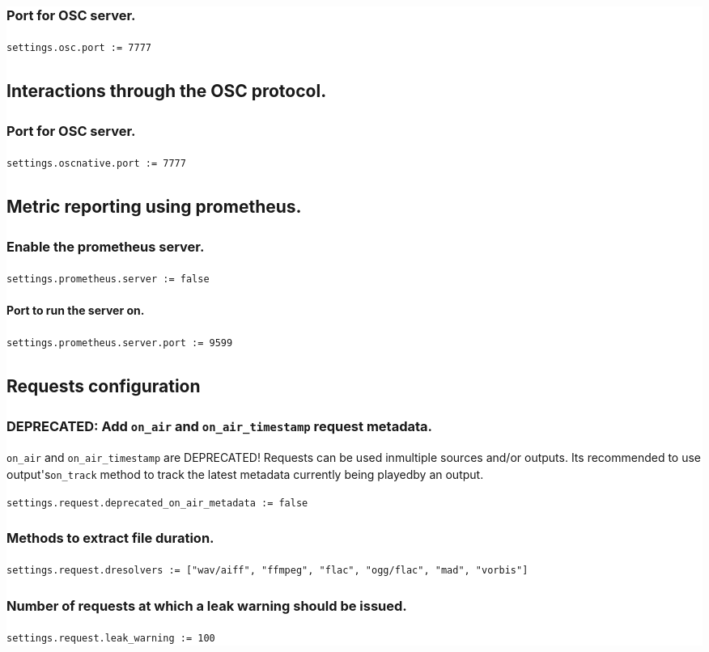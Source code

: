 ### Port for OSC server.

```liquidsoap
settings.osc.port := 7777
```

## Interactions through the OSC protocol.

### Port for OSC server.

```liquidsoap
settings.oscnative.port := 7777
```

## Metric reporting using prometheus.

### Enable the prometheus server.

```liquidsoap
settings.prometheus.server := false
```

#### Port to run the server on.

```liquidsoap
settings.prometheus.server.port := 9599
```

## Requests configuration

### DEPRECATED: Add `on_air` and `on_air_timestamp` request metadata.

`on_air` and `on_air_timestamp` are DEPRECATED! Requests can be used inmultiple sources and/or outputs. Its recommended to use output's`on_track` method to track the latest metadata currently being playedby an output.

```liquidsoap
settings.request.deprecated_on_air_metadata := false
```

### Methods to extract file duration.

```liquidsoap
settings.request.dresolvers := ["wav/aiff", "ffmpeg", "flac", "ogg/flac", "mad", "vorbis"]
```

### Number of requests at which a leak warning should be issued.

```liquidsoap
settings.request.leak_warning := 100
```
